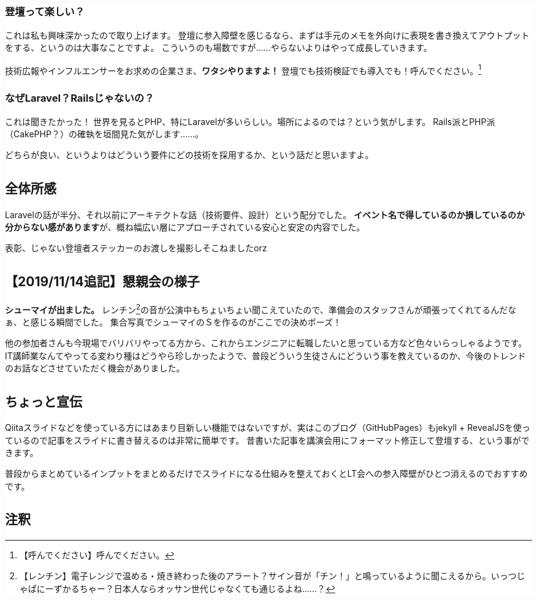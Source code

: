 ### 登壇って楽しい？
これは私も興味深かったので取り上げます。
登壇に参入障壁を感じるなら、まずは手元のメモを外向けに表現を書き換えてアウトプットをする、というのは大事なことですよ。
こういうのも場数ですが……やらないよりはやって成長していきます。

技術広報やインフルエンサーをお求めの企業さま、**ワタシやりますよ！**
登壇でも技術検証でも導入でも！呼んでください。[^5]

### なぜLaravel？Railsじゃないの？
これは聞きたかった！
世界を見るとPHP、特にLaravelが多いらしい。場所によるのでは？という気がします。
Rails派とPHP派（CakePHP？）の確執を垣間見た気がします……。

どちらが良い、というよりはどういう要件にどの技術を採用するか、という話だと思いますよ。

## 全体所感
Laravelの話が半分、それ以前にアーキテクトな話（技術要件、設計）という配分でした。
**イベント名で得しているのか損しているのか分からない感があります**が、概ね幅広い層にアプローチされている安心と安定の内容でした。

表彰、じゃない登壇者ステッカーのお渡しを撮影しそこねましたorz

## 【2019/11/14追記】懇親会の様子
**シューマイが出ました。**
レンチン[^7]の音が公演中もちょいちょい聞こえていたので、準備会のスタッフさんが頑張ってくれてるんだなぁ、と感じる瞬間でした。
集合写真でシューマイのＳを作るのがここでの決めポーズ！

他の参加者さんも今現場でバリバリやってる方から、これからエンジニアに転職したいと思っている方など色々いらっしゃるようです。
IT講師業なんてやってる変わり種はどうやら珍しかったようで、普段どういう生徒さんにどういう事を教えているのか、今後のトレンドのお話などさせていただく機会がありました。

## ちょっと宣伝
Qiitaスライドなどを使っている方にはあまり目新しい機能ではないですが、実はこのブログ（GitHubPages）もjekyll + RevealJSを使っているので記事をスライドに書き替えるのは非常に簡単です。
昔書いた記事を講演会用にフォーマット修正して登壇する、という事ができます。

普段からまとめているインプットをまとめるだけでスライドになる仕組みを整えておくとLT会への参入障壁がひとつ消えるのでおすすめです。

## 注釈
[^1]: 【補足：Laravel Rocketの所感】環境構築は罠があるので、資料がないと使う前に挫折しそう。とはいえ、ちょっと頑張るだけでSPAに対応した管理画面ができるのは胸熱。
[^2]: 【雑記：DBクエリ】インターネット老人会やオッサンエンジニアでは常識感がありますが、今の若い子はクエリがどうとかあんまり気にしていないと思います…。そもそもそんなクエリがどうとかっていう話をアプリサイドで気にしないですし、なんで気にするの？って思っちゃいますね……。
[^3]: 【素人お断り】初心者ではないです。素人と初心者は違うのです。
[^4]: 【ギャオる】GYAO!動画サイトですね。　　　ではなく、吠える時の声をいいます。怒っている様子ですね。
[^5]: 【呼んでください】呼んでください。
[^6]: 【DBインデックス】この辺は個人の感想です。LaravelやRailsのバージョンを引き合いに出していないので、今後変更される可能性があります。
[^7]: 【レンチン】電子レンジで温める・焼き終わった後のアラート？サイン音が「チン！」と鳴っているように聞こえるから。いっつじゃぱにーずかるちゃー？日本人ならオッサン世代じゃなくても通じるよね……？
